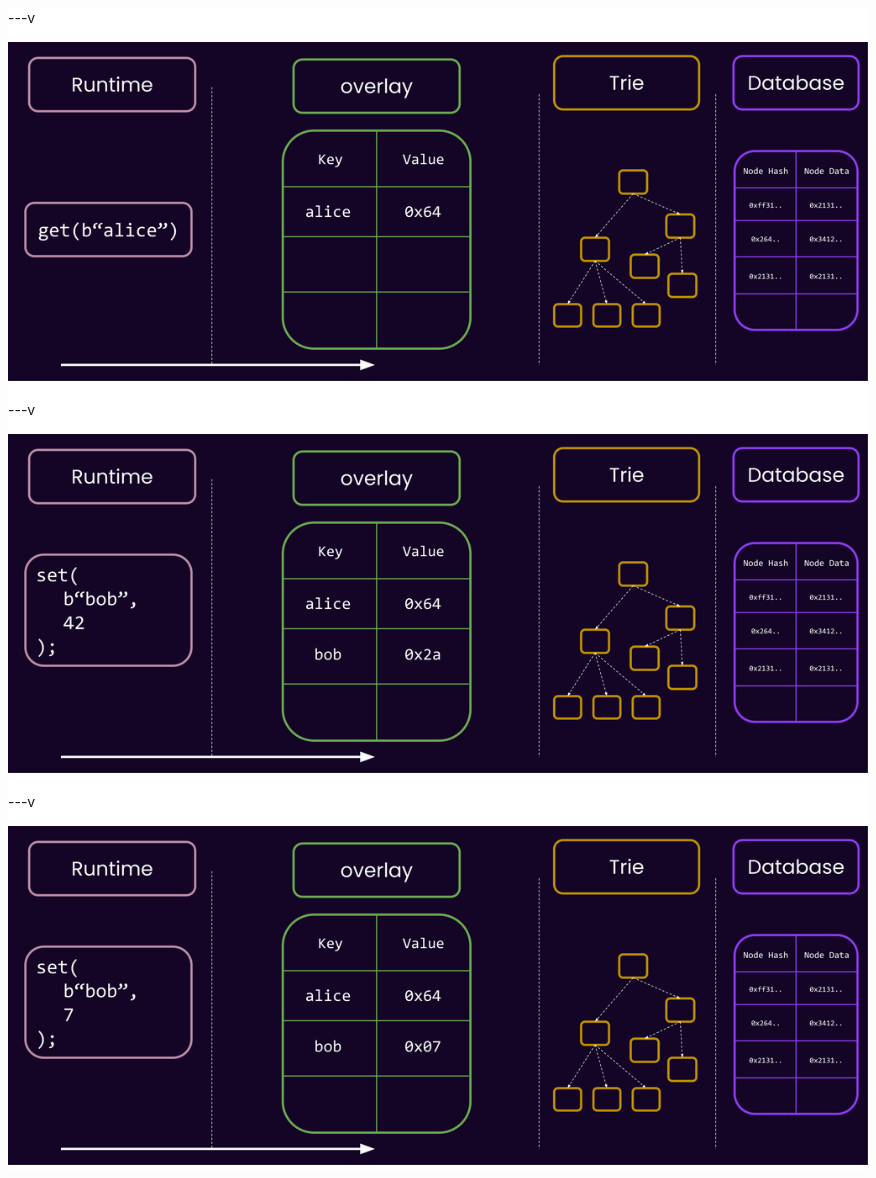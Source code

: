 ---v

<img style="width: 1400px;" src="../../assets/img/4-Substrate/dev-overlay-2.svg"></img>

---v

<img style="width: 1400px;" src="../../assets/img/4-Substrate/dev-overlay-3.svg"></img>

---v

<img style="width: 1400px;" src="../../assets/img/4-Substrate/dev-overlay-4.svg"></img>
